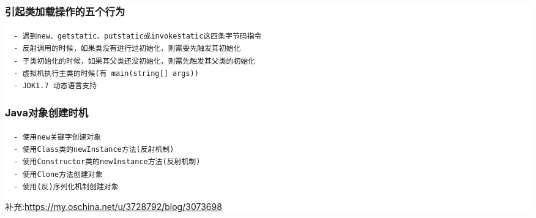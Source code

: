   ### 引起类加载操作的五个行为

      - 遇到new、getstatic、putstatic或invokestatic这四条字节码指令
      - 反射调用的时候，如果类没有进行过初始化，则需要先触发其初始化
      - 子类初始化的时候，如果其父类还没初始化，则需先触发其父类的初始化
      - 虚拟机执行主类的时候(有 main(string[] args))
      - JDK1.7 动态语言支持

  ### Java对象创建时机

      - 使用new关键字创建对象
      - 使用Class类的newInstance方法(反射机制)
      - 使用Constructor类的newInstance方法(反射机制)
      - 使用Clone方法创建对象
      - 使用(反)序列化机制创建对象





补充:https://my.oschina.net/u/3728792/blog/3073698